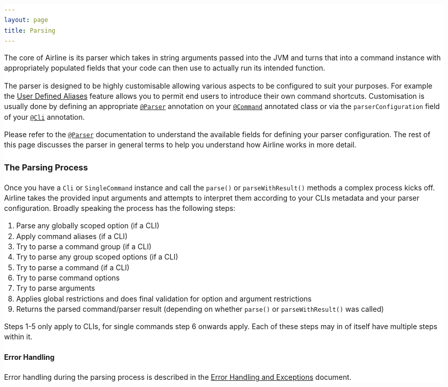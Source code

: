 ```yaml
---
layout: page 
title: Parsing
---
```


The core of Airline is its parser which takes in string arguments passed into the JVM and turns that into a command
instance with appropriately populated fields that your code can then use to actually run its intended function.

The parser is designed to be highly customisable allowing various aspects to be configured to suit your purposes. For
example the [User Defined Aliases](../practise/aliases.html) feature allows you to permit end users to introduce their
own command shortcuts. Customisation is usually done by defining an appropriate [`@Parser`](../annotations/parser.html)
annotation on your [`@Command`](../annotations/command.html) annotated class or via the `parserConfiguration` field of
your [`@Cli`](../annotations/cli.html) annotation.

Please refer to the [`@Parser`](../annotation/parser.html) documentation to understand the available fields for defining
your parser configuration. The rest of this page discusses the parser in general terms to help you understand how
Airline works in more detail.

### The Parsing Process

Once you have a `Cli` or `SingleCommand` instance and call the `parse()` or `parseWithResult()` methods a complex
process kicks off. Airline takes the provided input arguments and attempts to interpret them according to your CLIs
metadata and your parser configuration. Broadly speaking the process has the following steps:

1. Parse any globally scoped option (if a CLI)
1. Apply command aliases (if a CLI)
1. Try to parse a command group (if a CLI)
1. Try to parse any group scoped options (if a CLI)
1. Try to parse a command (if a CLI)
1. Try to parse command options
1. Try to parse arguments
1. Applies global restrictions and does final validation for option and argument restrictions
1. Returns the parsed command/parser result (depending on whether `parse()` or `parseWithResult()` was called)

Steps 1-5 only apply to CLIs, for single commands step 6 onwards apply. Each of these steps may in of itself have
multiple steps within it.

#### Error Handling

Error handling during the parsing process is described in the [Error Handling and
Exceptions](../practise/exceptions.html) document.
